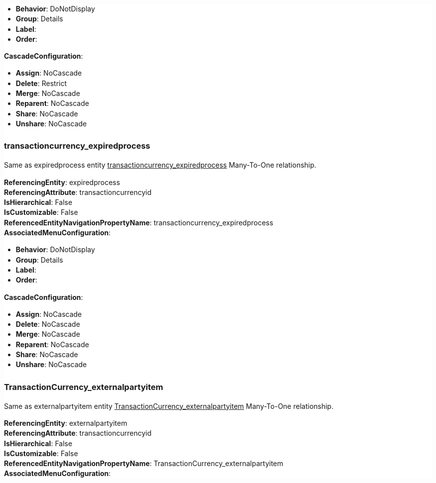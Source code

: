 - **Behavior**: DoNotDisplay
- **Group**: Details
- **Label**: 
- **Order**: 

**CascadeConfiguration**:

- **Assign**: NoCascade
- **Delete**: Restrict
- **Merge**: NoCascade
- **Reparent**: NoCascade
- **Share**: NoCascade
- **Unshare**: NoCascade


### <a name="BKMK_transactioncurrency_expiredprocess"></a> transactioncurrency_expiredprocess

Same as expiredprocess entity [transactioncurrency_expiredprocess](expiredprocess.md#BKMK_transactioncurrency_expiredprocess) Many-To-One relationship.

**ReferencingEntity**: expiredprocess<br />
**ReferencingAttribute**: transactioncurrencyid<br />
**IsHierarchical**: False<br />
**IsCustomizable**: False<br />
**ReferencedEntityNavigationPropertyName**: transactioncurrency_expiredprocess<br />
**AssociatedMenuConfiguration**:

- **Behavior**: DoNotDisplay
- **Group**: Details
- **Label**: 
- **Order**: 

**CascadeConfiguration**:

- **Assign**: NoCascade
- **Delete**: NoCascade
- **Merge**: NoCascade
- **Reparent**: NoCascade
- **Share**: NoCascade
- **Unshare**: NoCascade


### <a name="BKMK_TransactionCurrency_externalpartyitem"></a> TransactionCurrency_externalpartyitem

Same as externalpartyitem entity [TransactionCurrency_externalpartyitem](externalpartyitem.md#BKMK_TransactionCurrency_externalpartyitem) Many-To-One relationship.

**ReferencingEntity**: externalpartyitem<br />
**ReferencingAttribute**: transactioncurrencyid<br />
**IsHierarchical**: False<br />
**IsCustomizable**: False<br />
**ReferencedEntityNavigationPropertyName**: TransactionCurrency_externalpartyitem<br />
**AssociatedMenuConfiguration**:
